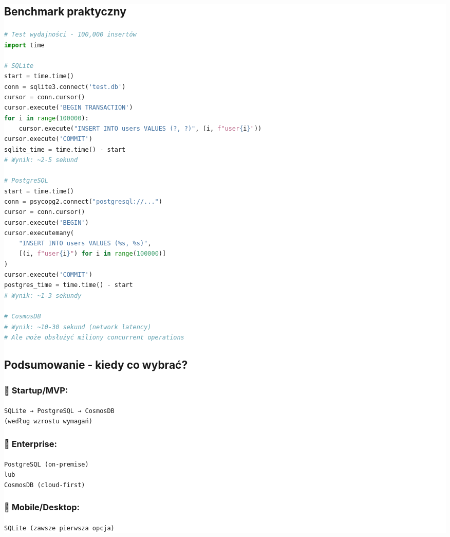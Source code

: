 ## Benchmark praktyczny

```python
# Test wydajności - 100,000 insertów
import time

# SQLite
start = time.time()
conn = sqlite3.connect('test.db')
cursor = conn.cursor()
cursor.execute('BEGIN TRANSACTION')
for i in range(100000):
    cursor.execute("INSERT INTO users VALUES (?, ?)", (i, f"user{i}"))
cursor.execute('COMMIT')
sqlite_time = time.time() - start
# Wynik: ~2-5 sekund

# PostgreSQL  
start = time.time()
conn = psycopg2.connect("postgresql://...")
cursor = conn.cursor()
cursor.execute('BEGIN')
cursor.executemany(
    "INSERT INTO users VALUES (%s, %s)",
    [(i, f"user{i}") for i in range(100000)]
)
cursor.execute('COMMIT')
postgres_time = time.time() - start
# Wynik: ~1-3 sekundy

# CosmosDB
# Wynik: ~10-30 sekund (network latency)
# Ale może obsłużyć miliony concurrent operations
```

## Podsumowanie - kiedy co wybrać?

### 🚀 **Startup/MVP**:
```
SQLite → PostgreSQL → CosmosDB
(według wzrostu wymagań)
```

### 🏢 **Enterprise**:
```
PostgreSQL (on-premise)
lub
CosmosDB (cloud-first)
```

### 📱 **Mobile/Desktop**:
```
SQLite (zawsze pierwsza opcja)
```
